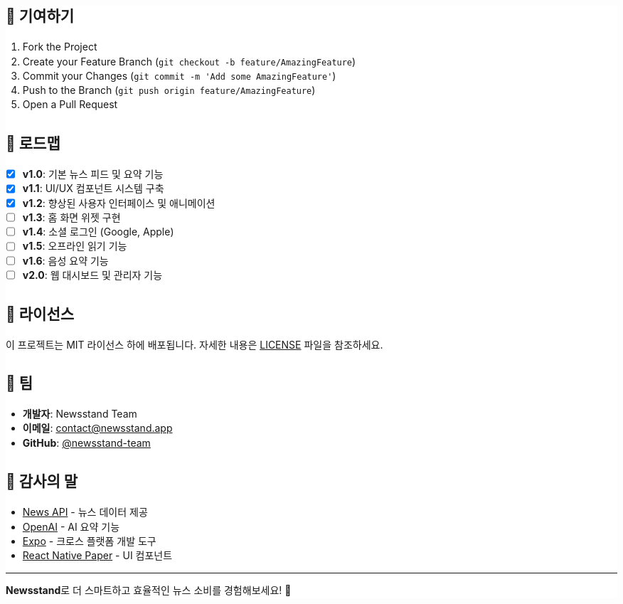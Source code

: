 ## 🤝 기여하기

1. Fork the Project
2. Create your Feature Branch (`git checkout -b feature/AmazingFeature`)
3. Commit your Changes (`git commit -m 'Add some AmazingFeature'`)
4. Push to the Branch (`git push origin feature/AmazingFeature`)
5. Open a Pull Request

## 📝 로드맵

- [x] **v1.0**: 기본 뉴스 피드 및 요약 기능
- [x] **v1.1**: UI/UX 컴포넌트 시스템 구축
- [x] **v1.2**: 향상된 사용자 인터페이스 및 애니메이션
- [ ] **v1.3**: 홈 화면 위젯 구현
- [ ] **v1.4**: 소셜 로그인 (Google, Apple)
- [ ] **v1.5**: 오프라인 읽기 기능
- [ ] **v1.6**: 음성 요약 기능
- [ ] **v2.0**: 웹 대시보드 및 관리자 기능

## 📄 라이선스

이 프로젝트는 MIT 라이선스 하에 배포됩니다. 자세한 내용은 [LICENSE](LICENSE) 파일을 참조하세요.

## 👥 팀

- **개발자**: Newsstand Team
- **이메일**: contact@newsstand.app
- **GitHub**: [@newsstand-team](https://github.com/newsstand-team)

## 🙏 감사의 말

- [News API](https://newsapi.org/) - 뉴스 데이터 제공
- [OpenAI](https://openai.com/) - AI 요약 기능
- [Expo](https://expo.dev/) - 크로스 플랫폼 개발 도구
- [React Native Paper](https://reactnativepaper.com/) - UI 컴포넌트

---

**Newsstand**로 더 스마트하고 효율적인 뉴스 소비를 경험해보세요! 🚀
